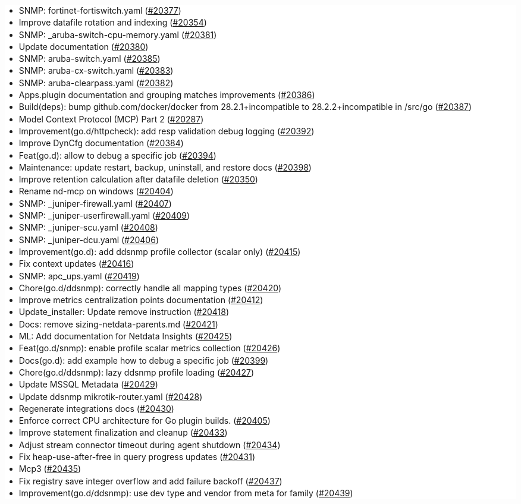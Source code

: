 - SNMP: fortinet-fortiswitch.yaml ([#20377](https://github.com/netdata/netdata/issues/20377))
- Improve datafile rotation and indexing ([#20354](https://github.com/netdata/netdata/issues/20354))
- SNMP: _aruba-switch-cpu-memory.yaml ([#20381](https://github.com/netdata/netdata/issues/20381))
- Update documentation ([#20380](https://github.com/netdata/netdata/issues/20380))
- SNMP: aruba-switch.yaml ([#20385](https://github.com/netdata/netdata/issues/20385))
- SNMP: aruba-cx-switch.yaml ([#20383](https://github.com/netdata/netdata/issues/20383))
- SNMP: aruba-clearpass.yaml ([#20382](https://github.com/netdata/netdata/issues/20382))
- Apps.plugin documentation and grouping matches improvements ([#20386](https://github.com/netdata/netdata/issues/20386))
- Build(deps): bump github.com/docker/docker from 28.2.1+incompatible to 28.2.2+incompatible in /src/go ([#20387](https://github.com/netdata/netdata/issues/20387))
- Model Context Protocol (MCP) Part 2 ([#20287](https://github.com/netdata/netdata/issues/20287))
- Improvement(go.d/httpcheck): add resp validation debug logging ([#20392](https://github.com/netdata/netdata/issues/20392))
- Improve DynCfg documentation ([#20384](https://github.com/netdata/netdata/issues/20384))
- Feat(go.d): allow to debug a specific job ([#20394](https://github.com/netdata/netdata/issues/20394))
- Maintenance: update restart, backup, uninstall, and restore docs ([#20398](https://github.com/netdata/netdata/issues/20398))
- Improve retention calculation after datafile deletion ([#20350](https://github.com/netdata/netdata/issues/20350))
- Rename nd-mcp on windows ([#20404](https://github.com/netdata/netdata/issues/20404))
- SNMP: _juniper-firewall.yaml ([#20407](https://github.com/netdata/netdata/issues/20407))
- SNMP: _juniper-userfirewall.yaml ([#20409](https://github.com/netdata/netdata/issues/20409))
- SNMP: _juniper-scu.yaml ([#20408](https://github.com/netdata/netdata/issues/20408))
- SNMP: _juniper-dcu.yaml ([#20406](https://github.com/netdata/netdata/issues/20406))
- Improvement(go.d): add ddsnmp profile collector (scalar only) ([#20415](https://github.com/netdata/netdata/issues/20415))
- Fix context updates ([#20416](https://github.com/netdata/netdata/issues/20416))
- SNMP: apc_ups.yaml ([#20419](https://github.com/netdata/netdata/issues/20419))
- Chore(go.d/ddsnmp): correctly handle all mapping types ([#20420](https://github.com/netdata/netdata/issues/20420))
- Improve metrics centralization points documentation ([#20412](https://github.com/netdata/netdata/issues/20412))
- Update_installer: Update remove instruction ([#20418](https://github.com/netdata/netdata/issues/20418))
- Docs: remove sizing-netdata-parents.md ([#20421](https://github.com/netdata/netdata/issues/20421))
- ML: Add documentation for Netdata Insights ([#20425](https://github.com/netdata/netdata/issues/20425))
- Feat(go.d/snmp): enable profile scalar metrics collection ([#20426](https://github.com/netdata/netdata/issues/20426))
- Docs(go.d): add example how to debug a specific job ([#20399](https://github.com/netdata/netdata/issues/20399))
- Chore(go.d/ddsnmp): lazy ddsnmp profile loading ([#20427](https://github.com/netdata/netdata/issues/20427))
- Update MSSQL Metadata ([#20429](https://github.com/netdata/netdata/issues/20429))
- Update ddsnmp mikrotik-router.yaml ([#20428](https://github.com/netdata/netdata/issues/20428))
- Regenerate integrations docs ([#20430](https://github.com/netdata/netdata/issues/20430))
- Enforce correct CPU architecture for Go plugin builds. ([#20405](https://github.com/netdata/netdata/issues/20405))
- Improve statement finalization and cleanup ([#20433](https://github.com/netdata/netdata/issues/20433))
- Adjust stream connector timeout during agent shutdown ([#20434](https://github.com/netdata/netdata/issues/20434))
- Fix heap-use-after-free in query progress updates ([#20431](https://github.com/netdata/netdata/issues/20431))
- Mcp3 ([#20435](https://github.com/netdata/netdata/issues/20435))
- Fix registry save integer overflow and add failure backoff ([#20437](https://github.com/netdata/netdata/issues/20437))
- Improvement(go.d/ddsnmp): use dev type and vendor from meta for family ([#20439](https://github.com/netdata/netdata/issues/20439))